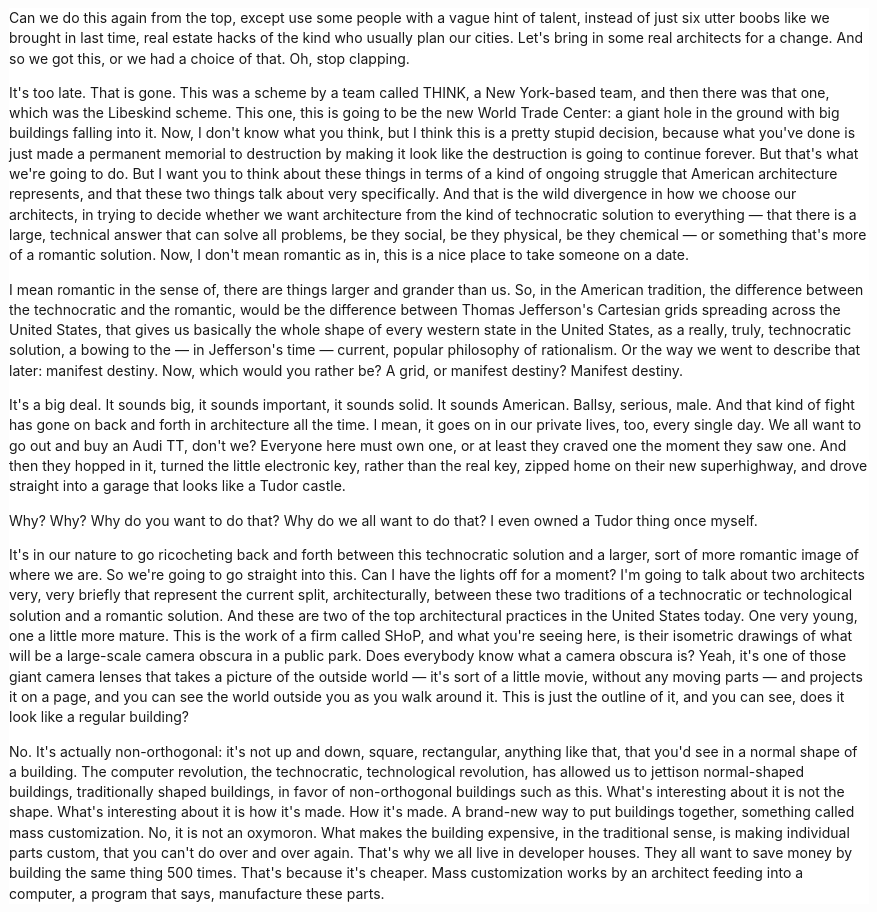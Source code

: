 Can we do this again from the top, except use some people with a vague hint of talent,
instead of just six utter boobs like we brought in last time, real estate hacks of the
kind who usually plan our cities. Let's bring in some real architects for a change. And so
we got this, or we had a choice of that. Oh, stop clapping.

It's too late. That is gone. This was a scheme by a team called THINK, a New York-based
team, and then there was that one, which was the Libeskind scheme. This one, this is going
to be the new World Trade Center: a giant hole in the ground with big buildings falling
into it. Now, I don't know what you think, but I think this is a pretty stupid decision,
because what you've done is just made a permanent memorial to destruction by making it
look like the destruction is going to continue forever. But that's what we're going to do.
But I want you to think about these things in terms of a kind of ongoing struggle that
American architecture represents, and that these two things talk about very specifically.
And that is the wild divergence in how we choose our architects, in trying to decide
whether we want architecture from the kind of technocratic solution to everything — that
there is a large, technical answer that can solve all problems, be they social, be they
physical, be they chemical — or something that's more of a romantic solution. Now, I don't
mean romantic as in, this is a nice place to take someone on a date.

I mean romantic in the sense of, there are things larger and grander than us. So, in the
American tradition, the difference between the technocratic and the romantic, would be the
difference between Thomas Jefferson's Cartesian grids spreading across the United States,
that gives us basically the whole shape of every western state in the United States, as a
really, truly, technocratic solution, a bowing to the — in Jefferson's time — current,
popular philosophy of rationalism. Or the way we went to describe that later: manifest
destiny. Now, which would you rather be? A grid, or manifest destiny? Manifest
destiny.

It's a big deal. It sounds big, it sounds important, it sounds solid. It sounds American.
Ballsy, serious, male. And that kind of fight has gone on back and forth in architecture
all the time. I mean, it goes on in our private lives, too, every single day. We all want
to go out and buy an Audi TT, don't we? Everyone here must own one, or at least they
craved one the moment they saw one. And then they hopped in it, turned the little
electronic key, rather than the real key, zipped home on their new superhighway, and drove
straight into a garage that looks like a Tudor castle.

Why? Why? Why do you want to do that? Why do we all want to do that? I even owned a Tudor
thing once myself.

It's in our nature to go ricocheting back and forth between this technocratic solution and
a larger, sort of more romantic image of where we are. So we're going to go straight into
this. Can I have the lights off for a moment? I'm going to talk about two architects very,
very briefly that represent the current split, architecturally, between these two
traditions of a technocratic or technological solution and a romantic solution. And these
are two of the top architectural practices in the United States today. One very young, one
a little more mature. This is the work of a firm called SHoP, and what you're seeing here,
is their isometric drawings of what will be a large-scale camera obscura in a public park.
Does everybody know what a camera obscura is? Yeah, it's one of those giant camera lenses
that takes a picture of the outside world — it's sort of a little movie, without any
moving parts — and projects it on a page, and you can see the world outside you as you
walk around it. This is just the outline of it, and you can see, does it look like a
regular building?

No. It's actually non-orthogonal: it's not up and down, square, rectangular, anything like
that, that you'd see in a normal shape of a building. The computer revolution, the
technocratic, technological revolution, has allowed us to jettison normal-shaped
buildings, traditionally shaped buildings, in favor of non-orthogonal buildings such as
this. What's interesting about it is not the shape. What's interesting about it is how
it's made. How it's made. A brand-new way to put buildings together, something called mass
customization. No, it is not an oxymoron. What makes the building expensive, in the
traditional sense, is making individual parts custom, that you can't do over and over
again. That's why we all live in developer houses. They all want to save money by building
the same thing 500 times. That's because it's cheaper. Mass customization works by an
architect feeding into a computer, a program that says, manufacture these
parts.
